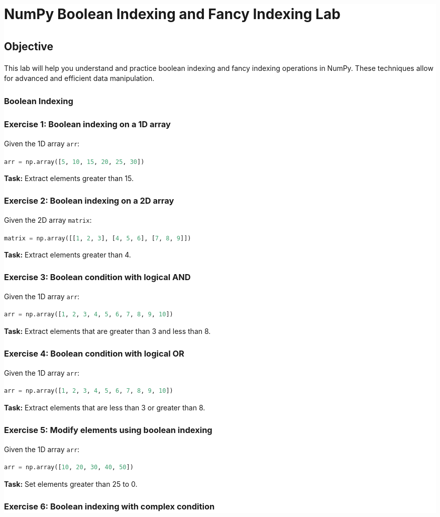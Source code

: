 # NumPy Boolean Indexing and Fancy Indexing Lab

## Objective
This lab will help you understand and practice boolean indexing and fancy indexing operations in NumPy. These techniques allow for advanced and efficient data manipulation.

### Boolean Indexing

### Exercise 1: Boolean indexing on a 1D array

Given the 1D array `arr`:
```python
arr = np.array([5, 10, 15, 20, 25, 30])
```

**Task:** Extract elements greater than 15.

### Exercise 2: Boolean indexing on a 2D array

Given the 2D array `matrix`:
```python
matrix = np.array([[1, 2, 3], [4, 5, 6], [7, 8, 9]])
```

**Task:** Extract elements greater than 4.

### Exercise 3: Boolean condition with logical AND

Given the 1D array `arr`:
```python
arr = np.array([1, 2, 3, 4, 5, 6, 7, 8, 9, 10])
```

**Task:** Extract elements that are greater than 3 and less than 8.

### Exercise 4: Boolean condition with logical OR

Given the 1D array `arr`:
```python
arr = np.array([1, 2, 3, 4, 5, 6, 7, 8, 9, 10])
```

**Task:** Extract elements that are less than 3 or greater than 8.

### Exercise 5: Modify elements using boolean indexing

Given the 1D array `arr`:
```python
arr = np.array([10, 20, 30, 40, 50])
```

**Task:** Set elements greater than 25 to 0.

### Exercise 6: Boolean indexing with complex condition
